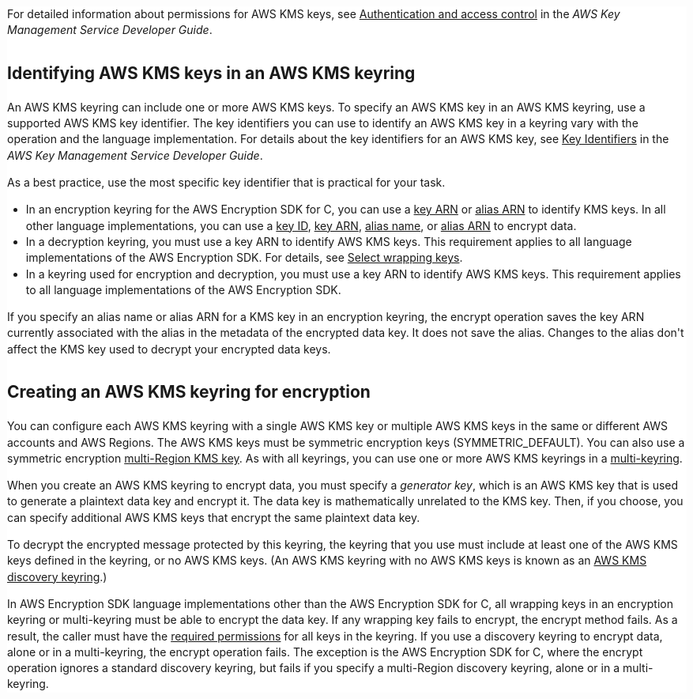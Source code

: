 For detailed information about permissions for AWS KMS keys, see [Authentication and access control](https://docs.aws.amazon.com/kms/latest/developerguide/control-access.html) in the *AWS Key Management Service Developer Guide*\.

## Identifying AWS KMS keys in an AWS KMS keyring<a name="kms-keyring-id"></a>

An AWS KMS keyring can include one or more AWS KMS keys\. To specify an AWS KMS key in an AWS KMS keyring, use a supported AWS KMS key identifier\. The key identifiers you can use to identify an AWS KMS key in a keyring vary with the operation and the language implementation\. For details about the key identifiers for an AWS KMS key, see [Key Identifiers](https://docs.aws.amazon.com/kms/latest/developerguide/concepts.html#key-id) in the *AWS Key Management Service Developer Guide*\.

As a best practice, use the most specific key identifier that is practical for your task\.
+ In an encryption keyring for the AWS Encryption SDK for C, you can use a [key ARN](https://docs.aws.amazon.com/kms/latest/developerguide/concepts.html#key-id-key-ARN) or [alias ARN](https://docs.aws.amazon.com/kms/latest/developerguide/concepts.html#key-id-alias-ARN) to identify KMS keys\. In all other language implementations, you can use a [key ID](https://docs.aws.amazon.com/kms/latest/developerguide/concepts.html#key-id-key-id), [key ARN](https://docs.aws.amazon.com/kms/latest/developerguide/concepts.html#key-id-key-ARN), [alias name](https://docs.aws.amazon.com/kms/latest/developerguide/concepts.html#key-id-alias-name), or [alias ARN](https://docs.aws.amazon.com/kms/latest/developerguide/concepts.html#key-id-alias-ARN) to encrypt data\.
+ In a decryption keyring, you must use a key ARN to identify AWS KMS keys\. This requirement applies to all language implementations of the AWS Encryption SDK\. For details, see [Select wrapping keys](configure.md#config-keys)\.
+ In a keyring used for encryption and decryption, you must use a key ARN to identify AWS KMS keys\. This requirement applies to all language implementations of the AWS Encryption SDK\.

If you specify an alias name or alias ARN for a KMS key in an encryption keyring, the encrypt operation saves the key ARN currently associated with the alias in the metadata of the encrypted data key\. It does not save the alias\. Changes to the alias don't affect the KMS key used to decrypt your encrypted data keys\.

## Creating an AWS KMS keyring for encryption<a name="kms-keyring-encrypt"></a>

You can configure each AWS KMS keyring with a single AWS KMS key or multiple AWS KMS keys in the same or different AWS accounts and AWS Regions\. The AWS KMS keys must be symmetric encryption keys \(SYMMETRIC\_DEFAULT\)\. You can also use a symmetric encryption [multi\-Region KMS key](configure.md#config-mrks)\. As with all keyrings, you can use one or more AWS KMS keyrings in a [multi\-keyring](use-multi-keyring.md)\. 

When you create an AWS KMS keyring to encrypt data, you must specify a *generator key*, which is an AWS KMS key that is used to generate a plaintext data key and encrypt it\. The data key is mathematically unrelated to the KMS key\. Then, if you choose, you can specify additional AWS KMS keys that encrypt the same plaintext data key\. 

To decrypt the encrypted message protected by this keyring, the keyring that you use must include at least one of the AWS KMS keys defined in the keyring, or no AWS KMS keys\. \(An AWS KMS keyring with no AWS KMS keys is known as an [AWS KMS discovery keyring](#kms-keyring-discovery)\.\)

In AWS Encryption SDK language implementations other than the AWS Encryption SDK for C, all wrapping keys in an encryption keyring or multi\-keyring must be able to encrypt the data key\. If any wrapping key fails to encrypt, the encrypt method fails\. As a result, the caller must have the [required permissions](#kms-keyring-permissions) for all keys in the keyring\. If you use a discovery keyring to encrypt data, alone or in a multi\-keyring, the encrypt operation fails\. The exception is the AWS Encryption SDK for C, where the encrypt operation ignores a standard discovery keyring, but fails if you specify a multi\-Region discovery keyring, alone or in a multi\-keyring\.
